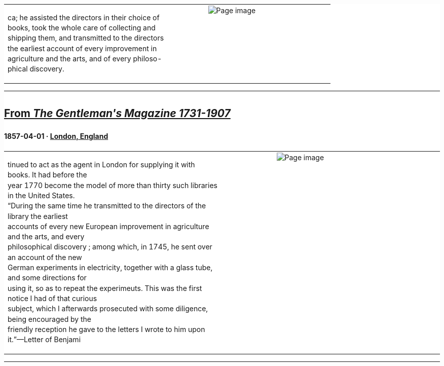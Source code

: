 <table style="width: 100%;"><tr><td style="width: 50%">

  
ca; he assisted the directors in their choice of  
books, took the whole care of collecting and  
shipping them, and transmitted to the directors  
the earliest account of every improvement in  
agriculture and the arts, and of every philoso-  
phical discovery.
</td><td style="width: 50%; max-height: 75%; margin: auto; display: block;">
<img alt="Page image" src="https://iiif.archive.org/iiif/sim_friend-a-religious-and-literary-journal_1852-05-22_25_36&#0036;4/pct:61.173349,79.881517,25.265330,6.682464/600,/0/default.jpg"/>
</td>
</tr></table>

---

## [From _The Gentleman's Magazine 1731-1907_](https://archive.org/details/sim_gentlemans-magazine_1857-04_202/page/n5/mode/1up?view=theater)

#### 1857-04-01 &middot; [London, England](http://dbpedia.org/resource/London)

<table style="width: 100%;"><tr><td style="width: 50%">

  
tinued to act as the agent in London for supplying it with books. It had before the  
year 1770 become the model of more than thirty such libraries in the United States.  
“During the same time he transmitted to the directors of the library the earliest  
accounts of every new European improvement in agriculture and the arts, and every  
philosophical discovery ; among which, in 1745, he sent over an account of the new  
German experiments in electricity, together with a glass tube, and some directions for  
using it, so as to repeat the experimeuts. This was the first notice I had of that curious  
subject, which I afterwards prosecuted with some diligence, being encouraged by the  
friendly reception he gave to the letters I wrote to him upon it.”—Letter of Benjami
</td><td style="width: 50%; max-height: 75%; margin: auto; display: block;">
<img alt="Page image" src="https://iiif.archive.org/iiif/sim_gentlemans-magazine_1857-04_202&#0036;5/pct:18.650422,65.015198,68.837863,11.033435/600,/0/default.jpg"/>
</td>
</tr></table>

---

